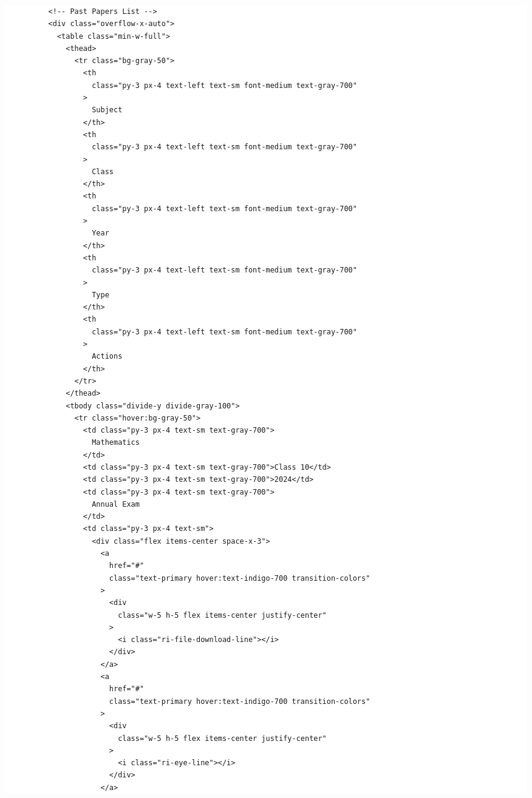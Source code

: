               <!-- Past Papers List -->
              <div class="overflow-x-auto">
                <table class="min-w-full">
                  <thead>
                    <tr class="bg-gray-50">
                      <th
                        class="py-3 px-4 text-left text-sm font-medium text-gray-700"
                      >
                        Subject
                      </th>
                      <th
                        class="py-3 px-4 text-left text-sm font-medium text-gray-700"
                      >
                        Class
                      </th>
                      <th
                        class="py-3 px-4 text-left text-sm font-medium text-gray-700"
                      >
                        Year
                      </th>
                      <th
                        class="py-3 px-4 text-left text-sm font-medium text-gray-700"
                      >
                        Type
                      </th>
                      <th
                        class="py-3 px-4 text-left text-sm font-medium text-gray-700"
                      >
                        Actions
                      </th>
                    </tr>
                  </thead>
                  <tbody class="divide-y divide-gray-100">
                    <tr class="hover:bg-gray-50">
                      <td class="py-3 px-4 text-sm text-gray-700">
                        Mathematics
                      </td>
                      <td class="py-3 px-4 text-sm text-gray-700">Class 10</td>
                      <td class="py-3 px-4 text-sm text-gray-700">2024</td>
                      <td class="py-3 px-4 text-sm text-gray-700">
                        Annual Exam
                      </td>
                      <td class="py-3 px-4 text-sm">
                        <div class="flex items-center space-x-3">
                          <a
                            href="#"
                            class="text-primary hover:text-indigo-700 transition-colors"
                          >
                            <div
                              class="w-5 h-5 flex items-center justify-center"
                            >
                              <i class="ri-file-download-line"></i>
                            </div>
                          </a>
                          <a
                            href="#"
                            class="text-primary hover:text-indigo-700 transition-colors"
                          >
                            <div
                              class="w-5 h-5 flex items-center justify-center"
                            >
                              <i class="ri-eye-line"></i>
                            </div>
                          </a>